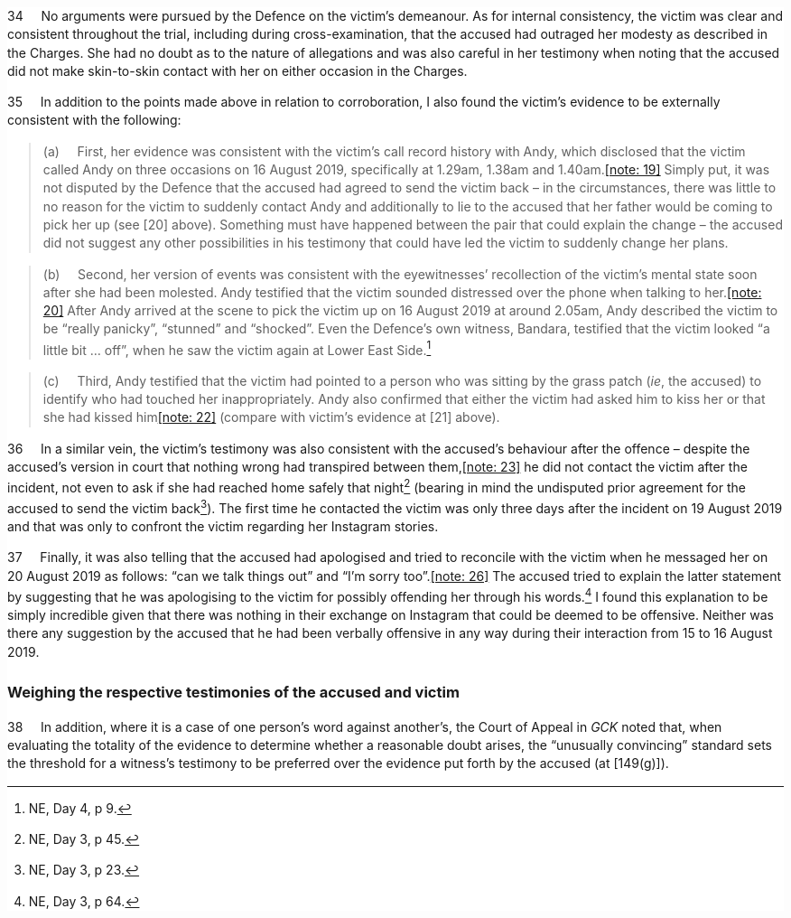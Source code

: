 34     No arguments were pursued by the Defence on the victim’s demeanour. As for internal consistency, the victim was clear and consistent throughout the trial, including during cross-examination, that the accused had outraged her modesty as described in the Charges. She had no doubt as to the nature of allegations and was also careful in her testimony when noting that the accused did not make skin-to-skin contact with her on either occasion in the Charges.

35     In addition to the points made above in relation to corroboration, I also found the victim’s evidence to be externally consistent with the following:

> (a)     First, her evidence was consistent with the victim’s call record history with Andy, which disclosed that the victim called Andy on three occasions on 16 August 2019, specifically at 1.29am, 1.38am and 1.40am.[\[note: 19\]](#Ftn_19) Simply put, it was not disputed by the Defence that the accused had agreed to send the victim back – in the circumstances, there was little to no reason for the victim to suddenly contact Andy and additionally to lie to the accused that her father would be coming to pick her up (see \[20\] above). Something must have happened between the pair that could explain the change – the accused did not suggest any other possibilities in his testimony that could have led the victim to suddenly change her plans.

> (b)     Second, her version of events was consistent with the eyewitnesses’ recollection of the victim’s mental state soon after she had been molested. Andy testified that the victim sounded distressed over the phone when talking to her.[\[note: 20\]](#Ftn_20) After Andy arrived at the scene to pick the victim up on 16 August 2019 at around 2.05am, Andy described the victim to be “really panicky”, “stunned” and “shocked”. Even the Defence’s own witness, Bandara, testified that the victim looked “a little bit … off”, when he saw the victim again at Lower East Side.[^21]

> (c)     Third, Andy testified that the victim had pointed to a person who was sitting by the grass patch (_ie_, the accused) to identify who had touched her inappropriately. Andy also confirmed that either the victim had asked him to kiss her or that she had kissed him[\[note: 22\]](#Ftn_22) (compare with victim’s evidence at \[21\] above).

36     In a similar vein, the victim’s testimony was also consistent with the accused’s behaviour after the offence – despite the accused’s version in court that nothing wrong had transpired between them,[\[note: 23\]](#Ftn_23) he did not contact the victim after the incident, not even to ask if she had reached home safely that night[^24] (bearing in mind the undisputed prior agreement for the accused to send the victim back[^25]). The first time he contacted the victim was only three days after the incident on 19 August 2019 and that was only to confront the victim regarding her Instagram stories.

37     Finally, it was also telling that the accused had apologised and tried to reconcile with the victim when he messaged her on 20 August 2019 as follows: “can we talk things out” and “I’m sorry too”.[\[note: 26\]](#Ftn_26) The accused tried to explain the latter statement by suggesting that he was apologising to the victim for possibly offending her through his words.[^27] I found this explanation to be simply incredible given that there was nothing in their exchange on Instagram that could be deemed to be offensive. Neither was there any suggestion by the accused that he had been verbally offensive in any way during their interaction from 15 to 16 August 2019.

### Weighing the respective testimonies of the accused and victim

38     In addition, where it is a case of one person’s word against another’s, the Court of Appeal in _GCK_ noted that, when evaluating the totality of the evidence to determine whether a reasonable doubt arises, the “unusually convincing” standard sets the threshold for a witness’s testimony to be preferred over the evidence put forth by the accused (at \[149(g)\]).


[^2]: Exhibit P1.
[^3]: See Prosecution’s Closing Submissions (“PCS”), paras 3–21.
[^4]: Exhibit P5.
[^5]: NE, Day 1, pp 49–50.
[^6]: Exhibit P6.
[^7]: Exhibit P5.
[^8]: Exhibit P5.
[^9]: Exhibit P7.
[^10]: Exhibit P8.
[^11]: Exhibit P6.
[^12]: NE, Day 2, pp 135–136.
[^13]: NE, Day 2, pp 137 and 151–152.
[^14]: Exhibit P6.
[^15]: PCS, para 24.
[^16]: Exhibit P7.
[^17]: Exhibit P8.
[^18]: Exhibit P6.
[^19]: Exhibit P5.
[^20]: NE, Day 2, pp 15 and 17.
[^21]: NE, Day 4, p 9.
[^22]: NE, Day 2, pp 21–22.
[^23]: NE, Day 3, p 31.
[^24]: NE, Day 3, p 45.
[^25]: NE, Day 3, p 23.
[^26]: Exhibit P6.
[^27]: NE, Day 3, p 64.
[^28]: NE, Day 4, pp 8–9.
[^29]: NE, Day 4, p 13.
[^30]: Exhibit P9.
[^31]: NE, Day 3, pp 79–82 and 100.
[^32]: Exhibit P9 at para A11.
[^33]: Exhibit P9 at paras A11–A13.
[^34]: NE, Day 3, p 116.
[^35]: Exhibit P9 at para A15.
[^36]: NE, Day 3, p 84.
[^37]: Exhibit P9 at para A23.
[^38]: See PCS, paras 56–70.
[^39]: NE, Day 1, p 28.
[^40]: NE, Day 1, pp 160 and 179; see also NE, Day 1, pp 142 and 145.
[^41]: NE, Day 1, p 58.
[^42]: NE, Day 1, p 37.
[^43]: NE, Day 1, p 63 and NE, Day 2, pp 24–25.
[^44]: NE, Day 1, p 148.
[^45]: NE, Day 1, p 70.
[^46]: NE, Day 2, p 22.
[^47]: NE, Day 2, p 22.
[^48]: NE, Day 1, p 158.
[^49]: NE, Day 1, p 164.
[^50]: NE, Day 1, p 163.
[^51]: NE, Day 1, p 54.
[^52]: NE, Day 1, p 84.
[^53]: NE, Day 1, p 134.
[^54]: NE, Day 1, p 134.
[^55]: NE, Day 1, p 135.
[^56]: NE, Day 1, p 103.
[^57]: NE, Day 1, pp 144–145.
[^58]: NE, Day 4, p 125.